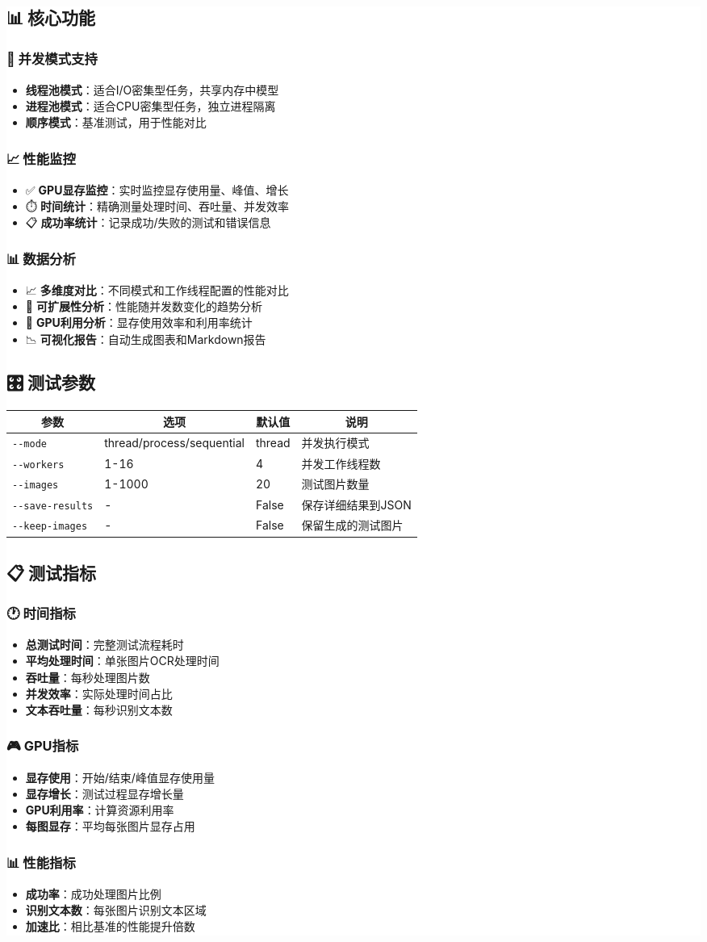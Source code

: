 ## 📊 核心功能

### 🔧 并发模式支持
- **线程池模式**：适合I/O密集型任务，共享内存中模型
- **进程池模式**：适合CPU密集型任务，独立进程隔离
- **顺序模式**：基准测试，用于性能对比

### 📈 性能监控
- ✅ **GPU显存监控**：实时监控显存使用量、峰值、增长
- ⏱️ **时间统计**：精确测量处理时间、吞吐量、并发效率
- 📋 **成功率统计**：记录成功/失败的测试和错误信息

### 📊 数据分析
- 📈 **多维度对比**：不同模式和工作线程配置的性能对比
- 🔗 **可扩展性分析**：性能随并发数变化的趋势分析
- 🎯 **GPU利用分析**：显存使用效率和利用率统计
- 📉 **可视化报告**：自动生成图表和Markdown报告

## 🎛️ 测试参数

| 参数 | 选项 | 默认值 | 说明 |
|------|------|--------|------|
| `--mode` | thread/process/sequential | thread | 并发执行模式 |
| `--workers` | 1-16 | 4 | 并发工作线程数 |
| `--images` | 1-1000 | 20 | 测试图片数量 |
| `--save-results` | - | False | 保存详细结果到JSON |
| `--keep-images` | - | False | 保留生成的测试图片 |

## 📋 测试指标

### 🕐 时间指标
- **总测试时间**：完整测试流程耗时
- **平均处理时间**：单张图片OCR处理时间
- **吞吐量**：每秒处理图片数
- **并发效率**：实际处理时间占比
- **文本吞吐量**：每秒识别文本数

### 🎮 GPU指标
- **显存使用**：开始/结束/峰值显存使用量
- **显存增长**：测试过程显存增长量
- **GPU利用率**：计算资源利用率
- **每图显存**：平均每张图片显存占用

### 📊 性能指标
- **成功率**：成功处理图片比例
- **识别文本数**：每张图片识别文本区域
- **加速比**：相比基准的性能提升倍数
